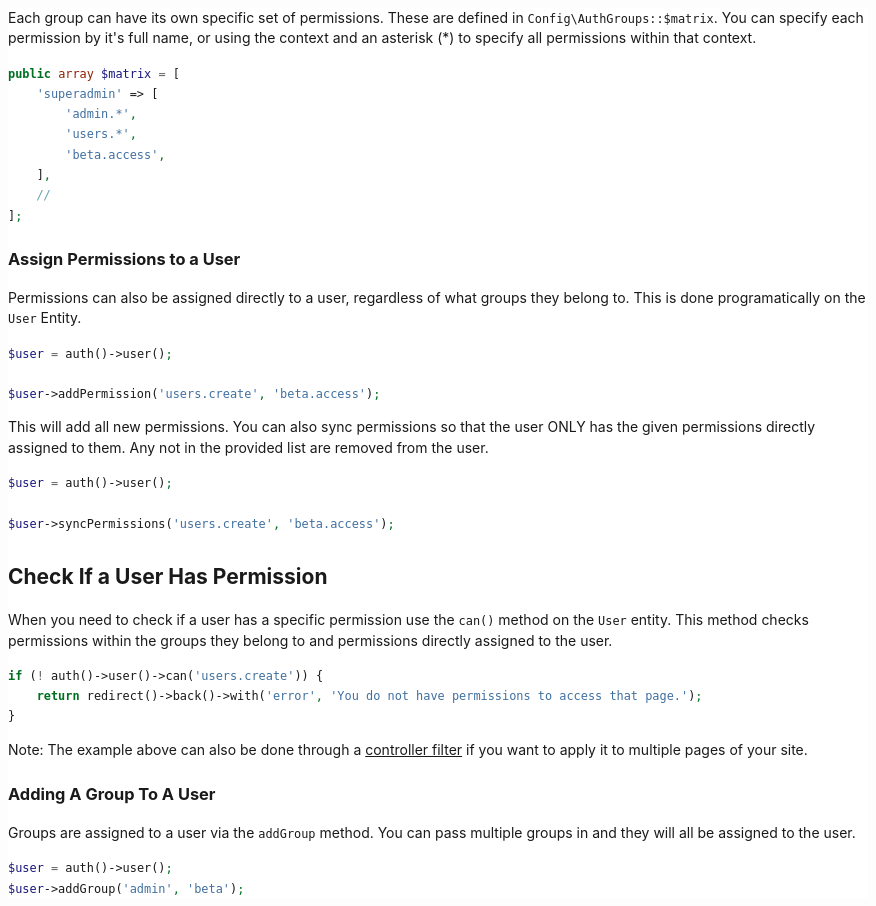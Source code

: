 Each group can have its own specific set of permissions. These are defined in `Config\AuthGroups::$matrix`. You can specify each permission by it's full name, or using the context and an asterisk (*) to specify all permissions within that context.

```php
public array $matrix = [
    'superadmin' => [
        'admin.*',
        'users.*',
        'beta.access',
    ],
    //
];
```

### Assign Permissions to a User

Permissions can also be assigned directly to a user, regardless of what groups they belong to. This is done programatically on the `User` Entity.

```php
$user = auth()->user();

$user->addPermission('users.create', 'beta.access');
```

This will add all new permissions. You can also sync permissions so that the user ONLY has the given permissions directly assigned to them. Any not in the provided list are removed from the user.

```php
$user = auth()->user();

$user->syncPermissions('users.create', 'beta.access');
```

## Check If a User Has Permission

When you need to check if a user has a specific permission use the `can()` method on the `User` entity. This method checks permissions within the groups they belong to and permissions directly assigned to the user.

```php
if (! auth()->user()->can('users.create')) {
    return redirect()->back()->with('error', 'You do not have permissions to access that page.');
}
```

Note: The example above can also be done through a [controller filter](https://codeigniter.com/user_guide/incoming/filters.html) if you want to apply it to multiple pages of your site.

### Adding A Group To A User

Groups are assigned to a user via the `addGroup` method. You can pass multiple groups in and they will all be assigned to the user.

```php
$user = auth()->user();
$user->addGroup('admin', 'beta');
```
